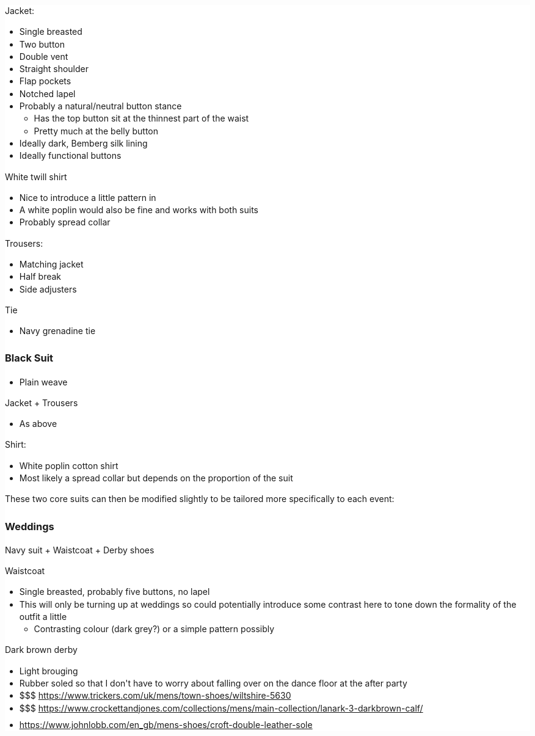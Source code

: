 Jacket:
- Single breasted
- Two button
- Double vent
- Straight shoulder
- Flap pockets
- Notched lapel
- Probably a natural/neutral button stance
    - Has the top button sit at the thinnest part of the waist
    - Pretty much at the belly button
- Ideally dark, Bemberg silk lining
- Ideally functional buttons

White twill shirt
- Nice to introduce a little pattern in
- A white poplin would also be fine and works with both suits
- Probably spread collar

Trousers:
- Matching jacket
- Half break
- Side adjusters

Tie
- Navy grenadine tie

### Black Suit
- Plain weave

Jacket + Trousers
- As above

Shirt:
- White poplin cotton shirt
- Most likely a spread collar but depends on the proportion of the suit

These two core suits can then be modified slightly to be tailored more specifically to each event:

### Weddings
Navy suit + Waistcoat + Derby shoes

Waistcoat
- Single breasted, probably five buttons, no lapel
- This will only be turning up at weddings so could potentially introduce some contrast here to tone down the formality of the outfit a little
    - Contrasting colour (dark grey?) or a simple pattern possibly

Dark brown derby
- Light brouging
- Rubber soled so that I don't have to worry about falling over on the dance floor at the after party
- $$$ https://www.trickers.com/uk/mens/town-shoes/wiltshire-5630
- $$$ https://www.crockettandjones.com/collections/mens/main-collection/lanark-3-darkbrown-calf/
- $$$$ https://www.johnlobb.com/en_gb/mens-shoes/croft-double-leather-sole
